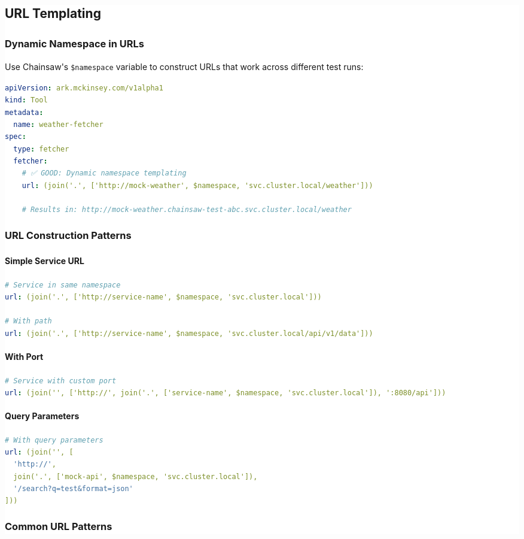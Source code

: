 
## URL Templating

### Dynamic Namespace in URLs

Use Chainsaw's `$namespace` variable to construct URLs that work across different test runs:

```yaml
apiVersion: ark.mckinsey.com/v1alpha1
kind: Tool
metadata:
  name: weather-fetcher
spec:
  type: fetcher
  fetcher:
    # ✅ GOOD: Dynamic namespace templating
    url: (join('.', ['http://mock-weather', $namespace, 'svc.cluster.local/weather']))

    # Results in: http://mock-weather.chainsaw-test-abc.svc.cluster.local/weather
```

### URL Construction Patterns

#### Simple Service URL

```yaml
# Service in same namespace
url: (join('.', ['http://service-name', $namespace, 'svc.cluster.local']))

# With path
url: (join('.', ['http://service-name', $namespace, 'svc.cluster.local/api/v1/data']))
```

#### With Port

```yaml
# Service with custom port
url: (join('', ['http://', join('.', ['service-name', $namespace, 'svc.cluster.local']), ':8080/api']))
```

#### Query Parameters

```yaml
# With query parameters
url: (join('', [
  'http://',
  join('.', ['mock-api', $namespace, 'svc.cluster.local']),
  '/search?q=test&format=json'
]))
```

### Common URL Patterns
